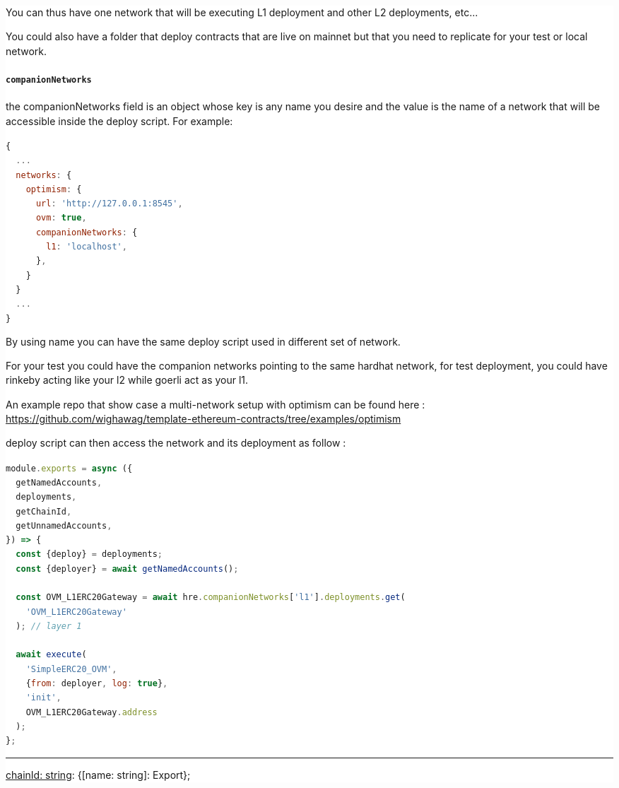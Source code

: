 You can thus have one network that will be executing L1 deployment and other L2 deployments, etc...

You could also have a folder that deploy contracts that are live on mainnet but that you need to replicate for your test or local network.

#### `companionNetworks`

the companionNetworks field is an object whose key is any name you desire and the value is the name of a network that will be accessible inside the deploy script. For example:

```js
{
  ...
  networks: {
    optimism: {
      url: 'http://127.0.0.1:8545',
      ovm: true,
      companionNetworks: {
        l1: 'localhost',
      },
    }
  }
  ...
}
```

By using name you can have the same deploy script used in different set of network.

For your test you could have the companion networks pointing to the same hardhat network, for test deployment, you could have rinkeby acting like your l2 while goerli act as your l1.

An example repo that show case a multi-network setup with optimism can be found here : https://github.com/wighawag/template-ethereum-contracts/tree/examples/optimism

deploy script can then access the network and its deployment as follow :

```js
module.exports = async ({
  getNamedAccounts,
  deployments,
  getChainId,
  getUnnamedAccounts,
}) => {
  const {deploy} = deployments;
  const {deployer} = await getNamedAccounts();

  const OVM_L1ERC20Gateway = await hre.companionNetworks['l1'].deployments.get(
    'OVM_L1ERC20Gateway'
  ); // layer 1

  await execute(
    'SimpleERC20_OVM',
    {from: deployer, log: true},
    'init',
    OVM_L1ERC20Gateway.address
  );
};
```

---

  [chainId: string]: Export[];
  [chainId: string]: {[name: string]: Export};